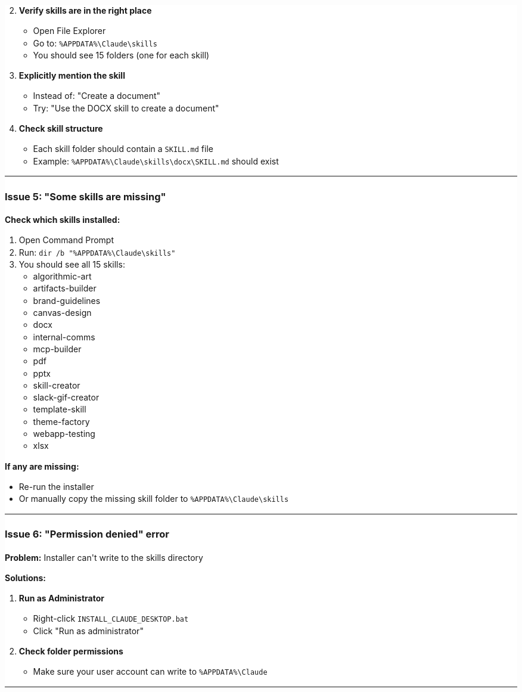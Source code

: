 2. **Verify skills are in the right place**
   - Open File Explorer
   - Go to: `%APPDATA%\Claude\skills`
   - You should see 15 folders (one for each skill)

3. **Explicitly mention the skill**
   - Instead of: "Create a document"
   - Try: "Use the DOCX skill to create a document"

4. **Check skill structure**
   - Each skill folder should contain a `SKILL.md` file
   - Example: `%APPDATA%\Claude\skills\docx\SKILL.md` should exist

---

### Issue 5: "Some skills are missing"

**Check which skills installed:**

1. Open Command Prompt
2. Run: `dir /b "%APPDATA%\Claude\skills"`
3. You should see all 15 skills:
   - algorithmic-art
   - artifacts-builder
   - brand-guidelines
   - canvas-design
   - docx
   - internal-comms
   - mcp-builder
   - pdf
   - pptx
   - skill-creator
   - slack-gif-creator
   - template-skill
   - theme-factory
   - webapp-testing
   - xlsx

**If any are missing:**
- Re-run the installer
- Or manually copy the missing skill folder to `%APPDATA%\Claude\skills`

---

### Issue 6: "Permission denied" error

**Problem:** Installer can't write to the skills directory

**Solutions:**

1. **Run as Administrator**
   - Right-click `INSTALL_CLAUDE_DESKTOP.bat`
   - Click "Run as administrator"

2. **Check folder permissions**
   - Make sure your user account can write to `%APPDATA%\Claude`

---